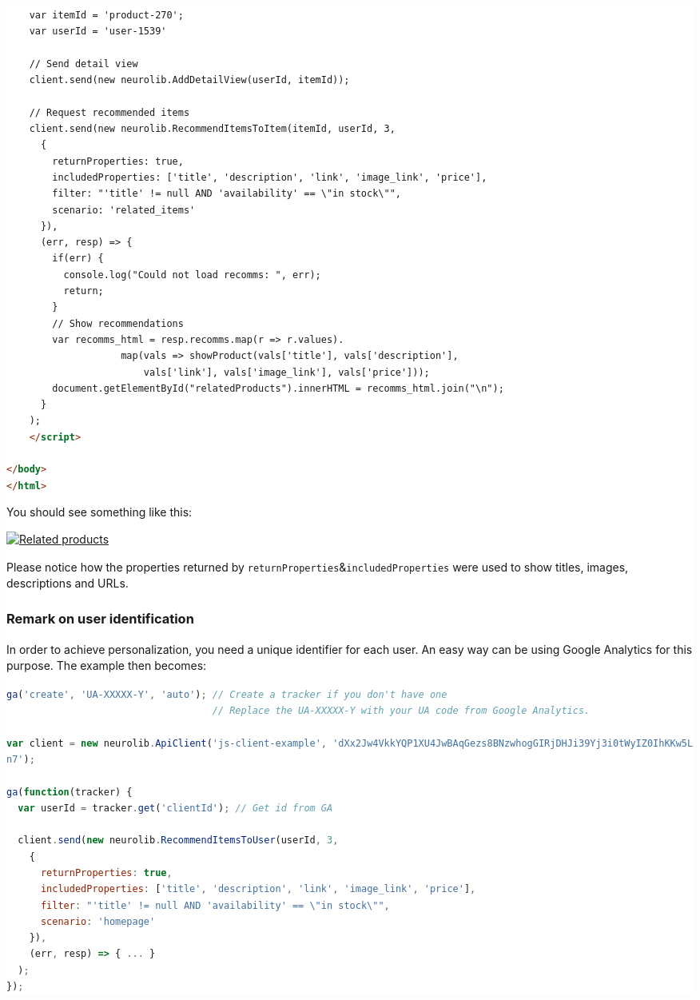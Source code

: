 ```html
    var itemId = 'product-270';
    var userId = 'user-1539'

    // Send detail view
    client.send(new neurolib.AddDetailView(userId, itemId));

    // Request recommended items
    client.send(new neurolib.RecommendItemsToItem(itemId, userId, 3,
      {
        returnProperties: true,
        includedProperties: ['title', 'description', 'link', 'image_link', 'price'],
        filter: "'title' != null AND 'availability' == \"in stock\"",
        scenario: 'related_items'
      }),
      (err, resp) => {
        if(err) {
          console.log("Could not load recomms: ", err);
          return;
        }
        // Show recommendations
        var recomms_html = resp.recomms.map(r => r.values).
                    map(vals => showProduct(vals['title'], vals['description'],
                        vals['link'], vals['image_link'], vals['price']));
        document.getElementById("relatedProducts").innerHTML = recomms_html.join("\n");
      }
    );
    </script>

</body>
</html>
```
You should see something like this:

<a href="./examples/related_products.png"><img src="./examples/related_products.png" alt="Related products" width="500"/></a>


Please notice how the properties returned by `returnProperties`&`includedProperties` were used to show  titles, images, descriptions and URLs.

### Remark on user identification

In order to achieve personalization, you need a unique identifier for each user. An easy way can be using Google Analytics for this purpose. The example then becomes:
```javascript
ga('create', 'UA-XXXXX-Y', 'auto'); // Create a tracker if you don't have one
                                    // Replace the UA-XXXXX-Y with your UA code from Google Analytics.

var client = new neurolib.ApiClient('js-client-example', 'dXx2Jw4VkkYQP1XU4JwBAqGezs8BNzwhogGIRjDHJi39Yj3i0tWyIZ0IhKKw5Ln7');

ga(function(tracker) {
  var userId = tracker.get('clientId'); // Get id from GA

  client.send(new neurolib.RecommendItemsToUser(userId, 3,
    {
      returnProperties: true,
      includedProperties: ['title', 'description', 'link', 'image_link', 'price'],
      filter: "'title' != null AND 'availability' == \"in stock\"",
      scenario: 'homepage'
    }),
    (err, resp) => { ... }
  );
});
```